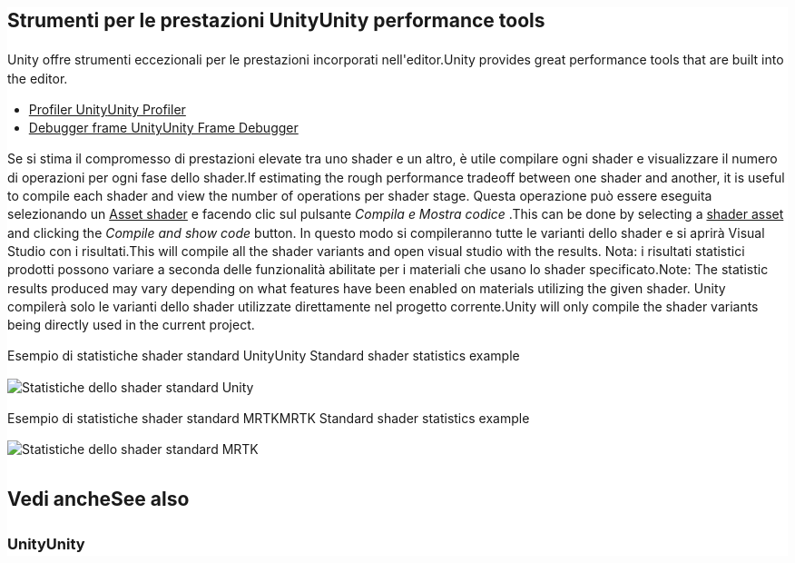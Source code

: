 ## <a name="unity-performance-tools"></a><span data-ttu-id="96f3a-223">Strumenti per le prestazioni Unity</span><span class="sxs-lookup"><span data-stu-id="96f3a-223">Unity performance tools</span></span>

<span data-ttu-id="96f3a-224">Unity offre strumenti eccezionali per le prestazioni incorporati nell'editor.</span><span class="sxs-lookup"><span data-stu-id="96f3a-224">Unity provides great performance tools that are built into the editor.</span></span>

- [<span data-ttu-id="96f3a-225">Profiler Unity</span><span class="sxs-lookup"><span data-stu-id="96f3a-225">Unity Profiler</span></span>](https://docs.unity3d.com/Manual//Profiler.html)
- [<span data-ttu-id="96f3a-226">Debugger frame Unity</span><span class="sxs-lookup"><span data-stu-id="96f3a-226">Unity Frame Debugger</span></span>](https://docs.unity3d.com/Manual/FrameDebugger.html)

<span data-ttu-id="96f3a-227">Se si stima il compromesso di prestazioni elevate tra uno shader e un altro, è utile compilare ogni shader e visualizzare il numero di operazioni per ogni fase dello shader.</span><span class="sxs-lookup"><span data-stu-id="96f3a-227">If estimating the rough performance tradeoff between one shader and another, it is useful to compile each shader and view the number of operations per shader stage.</span></span> <span data-ttu-id="96f3a-228">Questa operazione può essere eseguita selezionando un [Asset shader](https://docs.unity3d.com/Manual/class-Shader.html) e facendo clic sul pulsante *Compila e Mostra codice* .</span><span class="sxs-lookup"><span data-stu-id="96f3a-228">This can be done by selecting a [shader asset](https://docs.unity3d.com/Manual/class-Shader.html) and clicking the *Compile and show code* button.</span></span> <span data-ttu-id="96f3a-229">In questo modo si compileranno tutte le varianti dello shader e si aprirà Visual Studio con i risultati.</span><span class="sxs-lookup"><span data-stu-id="96f3a-229">This will compile all the shader variants and open visual studio with the results.</span></span> <span data-ttu-id="96f3a-230">Nota: i risultati statistici prodotti possono variare a seconda delle funzionalità abilitate per i materiali che usano lo shader specificato.</span><span class="sxs-lookup"><span data-stu-id="96f3a-230">Note: The statistic results produced may vary depending on what features have been enabled on materials utilizing the given shader.</span></span> <span data-ttu-id="96f3a-231">Unity compilerà solo le varianti dello shader utilizzate direttamente nel progetto corrente.</span><span class="sxs-lookup"><span data-stu-id="96f3a-231">Unity will only compile the shader variants being directly used in the current project.</span></span>

<span data-ttu-id="96f3a-232">Esempio di statistiche shader standard Unity</span><span class="sxs-lookup"><span data-stu-id="96f3a-232">Unity Standard shader statistics example</span></span>

![Statistiche dello shader standard Unity](../features//Images/Performance/UnityStandardShader-Stats.PNG)

<span data-ttu-id="96f3a-234">Esempio di statistiche shader standard MRTK</span><span class="sxs-lookup"><span data-stu-id="96f3a-234">MRTK Standard shader statistics example</span></span>

![Statistiche dello shader standard MRTK](../features//Images/Performance/MRTKStandardShader-Stats.PNG)

## <a name="see-also"></a><span data-ttu-id="96f3a-236">Vedi anche</span><span class="sxs-lookup"><span data-stu-id="96f3a-236">See also</span></span>

### <a name="unity"></a><span data-ttu-id="96f3a-237">Unity</span><span class="sxs-lookup"><span data-stu-id="96f3a-237">Unity</span></span>
